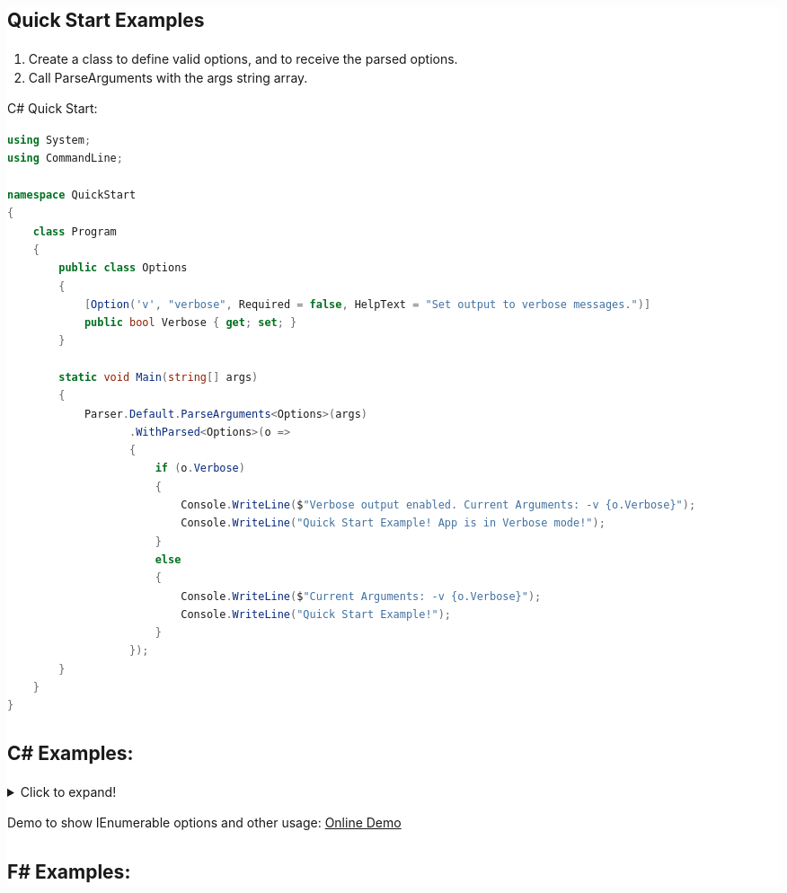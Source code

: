 ## Quick Start Examples

1. Create a class to define valid options, and to receive the parsed options.
2. Call ParseArguments with the args string array.

C# Quick Start:

```cs
using System;
using CommandLine;

namespace QuickStart
{
    class Program
    {
        public class Options
        {
            [Option('v', "verbose", Required = false, HelpText = "Set output to verbose messages.")]
            public bool Verbose { get; set; }
        }

        static void Main(string[] args)
        {
            Parser.Default.ParseArguments<Options>(args)
                   .WithParsed<Options>(o =>
                   {
                       if (o.Verbose)
                       {
                           Console.WriteLine($"Verbose output enabled. Current Arguments: -v {o.Verbose}");
                           Console.WriteLine("Quick Start Example! App is in Verbose mode!");
                       }
                       else
                       {
                           Console.WriteLine($"Current Arguments: -v {o.Verbose}");
                           Console.WriteLine("Quick Start Example!");
                       }
                   });
        }
    }
}
```

## C# Examples:

<details><summary>Click to expand!</summary></details>

Demo to show IEnumerable  options and other usage:  [Online Demo](https://dotnetfiddle.net/wrcAxr)

## F# Examples:
